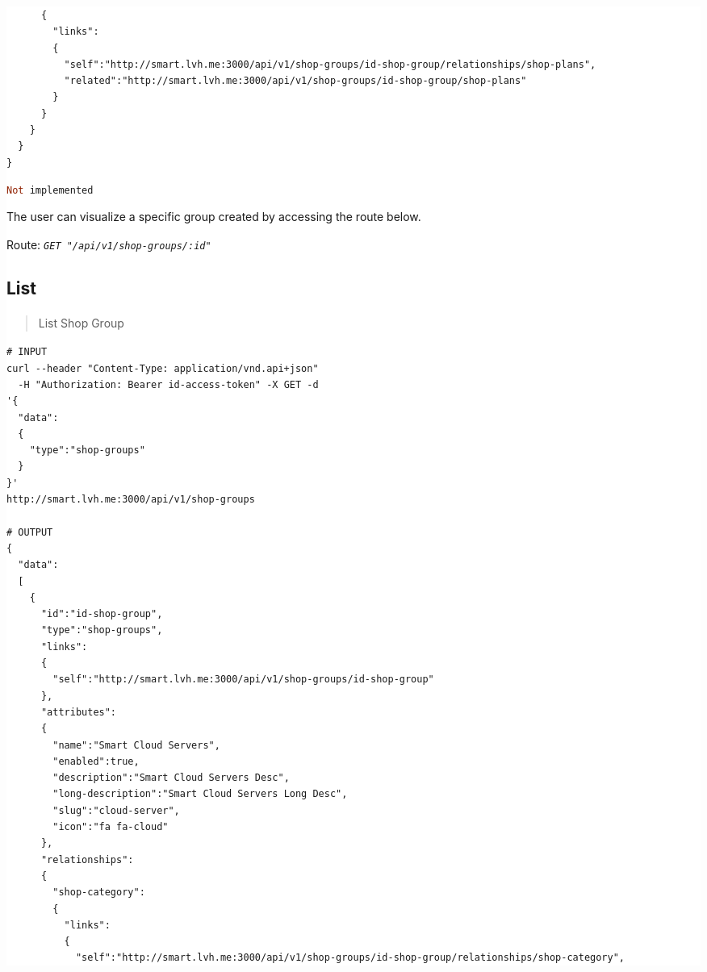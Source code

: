 ```shell
      {
        "links":
        {
          "self":"http://smart.lvh.me:3000/api/v1/shop-groups/id-shop-group/relationships/shop-plans",
          "related":"http://smart.lvh.me:3000/api/v1/shop-groups/id-shop-group/shop-plans"
        }
      }
    }
  }
}
```

```ruby
Not implemented
```

The user can visualize a specific group created by accessing the route below.

Route: *`GET "/api/v1/shop-groups/:id"`*

## List

> List Shop Group

```shell
# INPUT
curl --header "Content-Type: application/vnd.api+json"
  -H "Authorization: Bearer id-access-token" -X GET -d 
'{ 
  "data":
  { 
    "type":"shop-groups" 
  }
}' 
http://smart.lvh.me:3000/api/v1/shop-groups

# OUTPUT
{
  "data":
  [
    {
      "id":"id-shop-group",
      "type":"shop-groups",
      "links":
      {
        "self":"http://smart.lvh.me:3000/api/v1/shop-groups/id-shop-group"
      },
      "attributes":
      {
        "name":"Smart Cloud Servers",
        "enabled":true,
        "description":"Smart Cloud Servers Desc",
        "long-description":"Smart Cloud Servers Long Desc",
        "slug":"cloud-server",
        "icon":"fa fa-cloud"
      },
      "relationships":
      {
        "shop-category":
        {
          "links":
          {
            "self":"http://smart.lvh.me:3000/api/v1/shop-groups/id-shop-group/relationships/shop-category",
```